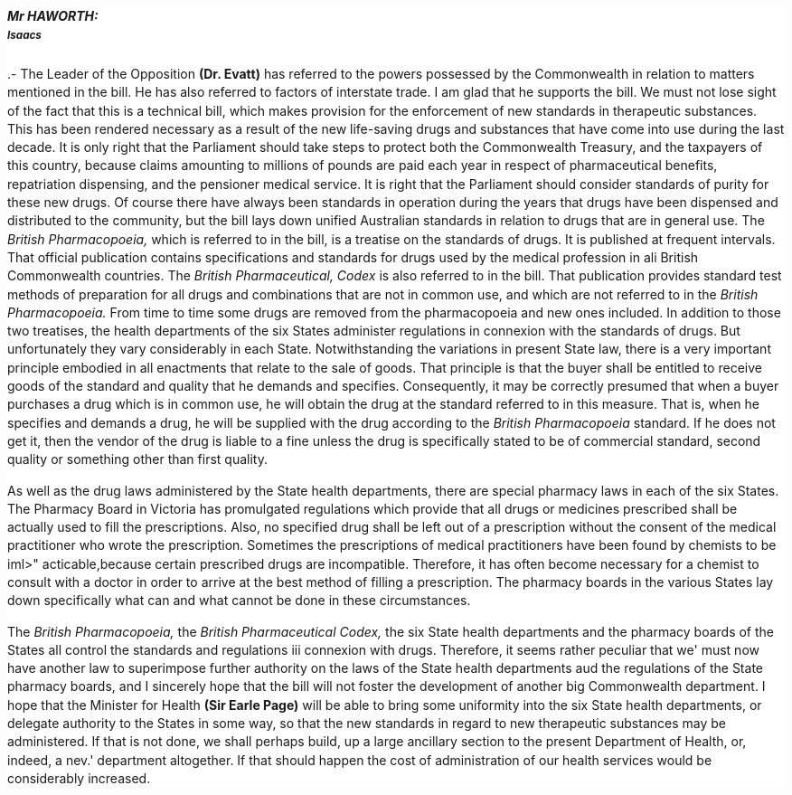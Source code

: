 ##### Mr HAWORTH:<br><small class="text-muted">Isaacs</small>

.- The Leader of the Opposition  **(Dr. Evatt)**  has referred to the powers possessed by the Commonwealth in relation to matters mentioned in the bill. He has also referred to factors of interstate trade. I am glad that he supports the bill. We must not lose sight of the fact that this is a technical bill, which makes provision for the enforcement of new standards in therapeutic substances. This has been rendered necessary as a result of the new life-saving drugs and substances that have come into use during the last decade. It is only right that the Parliament should take steps to protect both the Commonwealth Treasury, and the taxpayers of this country, because claims amounting to millions of pounds are paid each year in respect of pharmaceutical benefits, repatriation dispensing, and the pensioner medical service. It is right that the Parliament should consider standards of purity for these new drugs. Of course there have always been standards in operation during the years that drugs have been dispensed and distributed to the community, but the bill lays down unified Australian standards in relation to drugs that are in general use. The  *British Pharmacopoeia,*  which is referred to in the bill, is a treatise on the standards of drugs. It is published at frequent intervals. That official publication contains specifications and standards for drugs used by the medical profession in ali British Commonwealth countries. The  *British Pharmaceutical, Codex*  is also referred to in the bill. That publication provides standard test methods of preparation for all drugs and combinations that are not in common use, and which are not referred to in the  *British Pharmacopoeia.*  From time to time some drugs are removed from the pharmacopoeia and new ones included. In addition to those two treatises, the health departments of the six States administer regulations in connexion with the standards of drugs. But unfortunately they vary considerably in each State. Notwithstanding the variations in present State law, there is a very important principle embodied in all enactments that relate to the sale of goods. That principle is that the buyer shall be entitled to receive goods of the standard and quality that he demands and specifies. Consequently, it may be correctly presumed that when a buyer purchases a drug which is in common use, he will obtain the drug at the standard referred to in this measure. That is, when he specifies and demands a drug, he will be supplied with the drug according to the  *British Pharmacopoeia*  standard. If he does not get it, then the vendor of the drug is liable to a fine unless the drug is specifically stated to be of commercial standard, second quality or something other than first quality. 

As well as the drug laws administered by the State health departments, there are special pharmacy laws in each of the six States. The Pharmacy Board in Victoria has promulgated regulations which  provide that all drugs or medicines prescribed shall be actually used to fill the prescriptions. Also, no specified drug shall be left out of a prescription without the consent of the medical practitioner who wrote the prescription. Sometimes the prescriptions of medical practitioners have been found by chemists to be iml&gt;"  acticable,because  certain prescribed drugs are incompatible. Therefore, it has often become necessary for a chemist to consult with a doctor in order to arrive at the best method of filling a prescription. The pharmacy boards in the various States lay down specifically what can and what cannot be done in these circumstances. 

The  *British Pharmacopoeia,*  the  *British Pharmaceutical Codex,*  the six State health departments and the pharmacy boards of the States all control the standards and regulations iii connexion with drugs. Therefore, it seems rather peculiar that we' must now have another law to superimpose further authority on the laws of the State health departments aud the regulations of the State pharmacy boards, and I sincerely hope that the bill will not foster the development of another big Commonwealth department. I hope that the Minister for Health  **(Sir Earle Page)**  will be able to bring some uniformity into the six State health departments, or delegate authority to the States in some way, so that the new standards in regard to new therapeutic substances may be administered. If that is not done, we shall perhaps build, up a large ancillary section to the present Department of Health, or, indeed, a nev.' department altogether. If that should happen the cost of administration of our health services would be considerably increased. 
